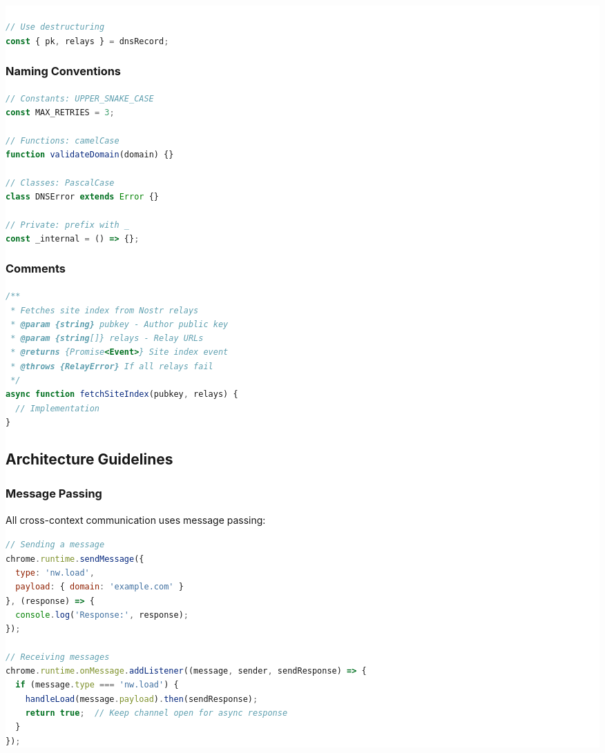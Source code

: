 ```javascript

// Use destructuring
const { pk, relays } = dnsRecord;
```

### Naming Conventions

```javascript
// Constants: UPPER_SNAKE_CASE
const MAX_RETRIES = 3;

// Functions: camelCase
function validateDomain(domain) {}

// Classes: PascalCase
class DNSError extends Error {}

// Private: prefix with _
const _internal = () => {};
```

### Comments

```javascript
/**
 * Fetches site index from Nostr relays
 * @param {string} pubkey - Author public key
 * @param {string[]} relays - Relay URLs
 * @returns {Promise<Event>} Site index event
 * @throws {RelayError} If all relays fail
 */
async function fetchSiteIndex(pubkey, relays) {
  // Implementation
}
```

## Architecture Guidelines

### Message Passing

All cross-context communication uses message passing:

```javascript
// Sending a message
chrome.runtime.sendMessage({
  type: 'nw.load',
  payload: { domain: 'example.com' }
}, (response) => {
  console.log('Response:', response);
});

// Receiving messages
chrome.runtime.onMessage.addListener((message, sender, sendResponse) => {
  if (message.type === 'nw.load') {
    handleLoad(message.payload).then(sendResponse);
    return true;  // Keep channel open for async response
  }
});
```
